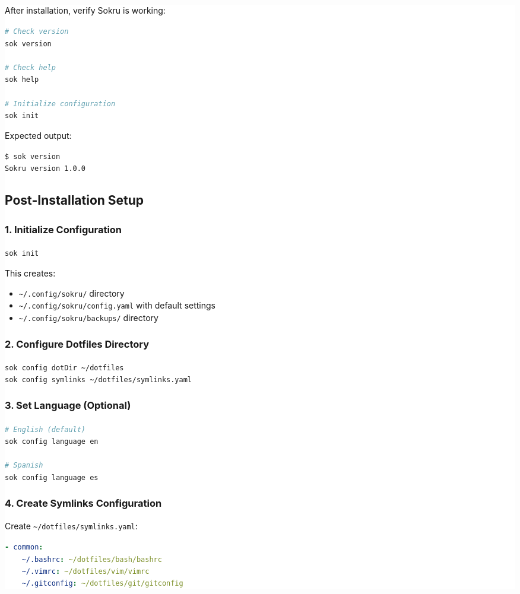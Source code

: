 After installation, verify Sokru is working:

```bash
# Check version
sok version

# Check help
sok help

# Initialize configuration
sok init
```

Expected output:

```shell
$ sok version
Sokru version 1.0.0
```

## Post-Installation Setup

### 1. Initialize Configuration

```bash
sok init
```

This creates:

- `~/.config/sokru/` directory
- `~/.config/sokru/config.yaml` with default settings
- `~/.config/sokru/backups/` directory

### 2. Configure Dotfiles Directory

```bash
sok config dotDir ~/dotfiles
sok config symlinks ~/dotfiles/symlinks.yaml
```

### 3. Set Language (Optional)

```bash
# English (default)
sok config language en

# Spanish
sok config language es
```

### 4. Create Symlinks Configuration

Create `~/dotfiles/symlinks.yaml`:

```yaml
- common:
    ~/.bashrc: ~/dotfiles/bash/bashrc
    ~/.vimrc: ~/dotfiles/vim/vimrc
    ~/.gitconfig: ~/dotfiles/git/gitconfig
```
